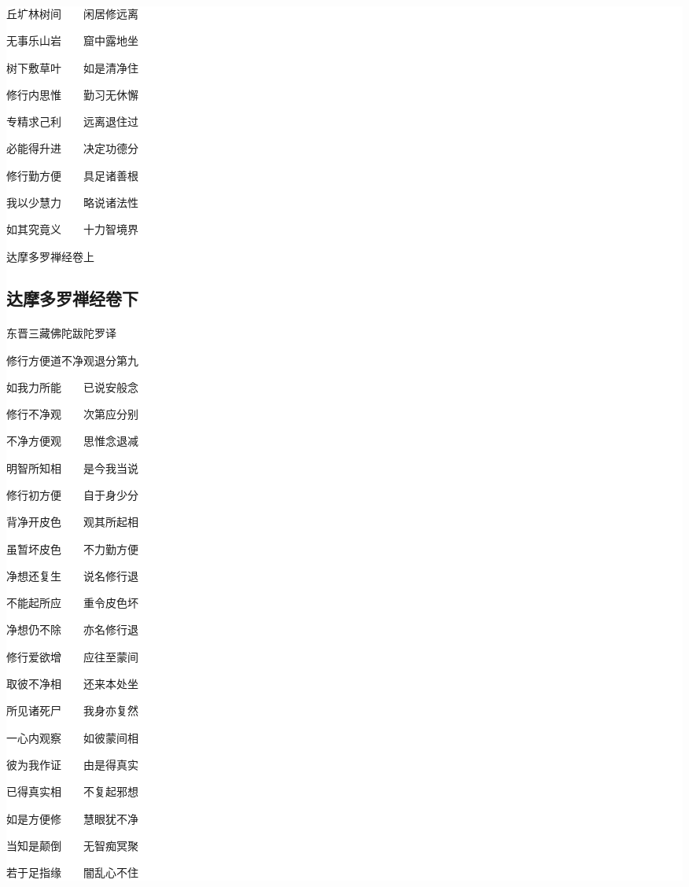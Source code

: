 丘圹林树间　　闲居修远离  

无事乐山岩　　窟中露地坐  

树下敷草叶　　如是清净住  

修行内思惟　　勤习无休懈  

专精求己利　　远离退住过  

必能得升进　　决定功德分  

修行勤方便　　具足诸善根  

我以少慧力　　略说诸法性  

如其究竟义　　十力智境界  

达摩多罗禅经卷上  

## 达摩多罗禅经卷下

东晋三藏佛陀跋陀罗译  

修行方便道不净观退分第九  

如我力所能　　已说安般念  

修行不净观　　次第应分别  

不净方便观　　思惟念退减  

明智所知相　　是今我当说  

修行初方便　　自于身少分  

背净开皮色　　观其所起相  

虽暂坏皮色　　不力勤方便  

净想还复生　　说名修行退  

不能起所应　　重令皮色坏  

净想仍不除　　亦名修行退  

修行爱欲增　　应往至蒙间  

取彼不净相　　还来本处坐  

所见诸死尸　　我身亦复然  

一心内观察　　如彼蒙间相  

彼为我作证　　由是得真实  

已得真实相　　不复起邪想  

如是方便修　　慧眼犹不净  

当知是颠倒　　无智痴冥聚  

若于足指缘　　闇乱心不住  
